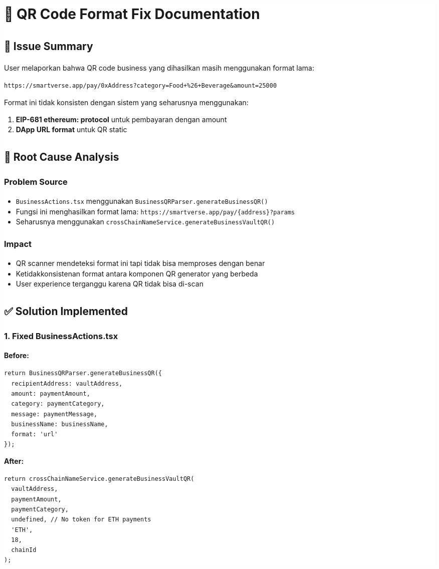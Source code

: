 # 🔧 QR Code Format Fix Documentation

## 📖 Issue Summary

User melaporkan bahwa QR code business yang dihasilkan masih menggunakan format lama:
```
https://smartverse.app/pay/0xAddress?category=Food+%26+Beverage&amount=25000
```

Format ini tidak konsisten dengan sistem yang seharusnya menggunakan:
1. **EIP-681 ethereum: protocol** untuk pembayaran dengan amount
2. **DApp URL format** untuk QR static 

## 🚨 Root Cause Analysis

### Problem Source
- `BusinessActions.tsx` menggunakan `BusinessQRParser.generateBusinessQR()` 
- Fungsi ini menghasilkan format lama: `https://smartverse.app/pay/{address}?params`
- Seharusnya menggunakan `crossChainNameService.generateBusinessVaultQR()`

### Impact
- QR scanner mendeteksi format ini tapi tidak bisa memproses dengan benar
- Ketidakkonsistenan format antara komponen QR generator yang berbeda
- User experience terganggu karena QR tidak bisa di-scan

## ✅ Solution Implemented

### 1. Fixed BusinessActions.tsx
**Before:**
```tsx
return BusinessQRParser.generateBusinessQR({
  recipientAddress: vaultAddress,
  amount: paymentAmount,
  category: paymentCategory,
  message: paymentMessage,
  businessName: businessName,
  format: 'url'
});
```

**After:**
```tsx
return crossChainNameService.generateBusinessVaultQR(
  vaultAddress,
  paymentAmount,
  paymentCategory,
  undefined, // No token for ETH payments
  'ETH',
  18,
  chainId
);
```
